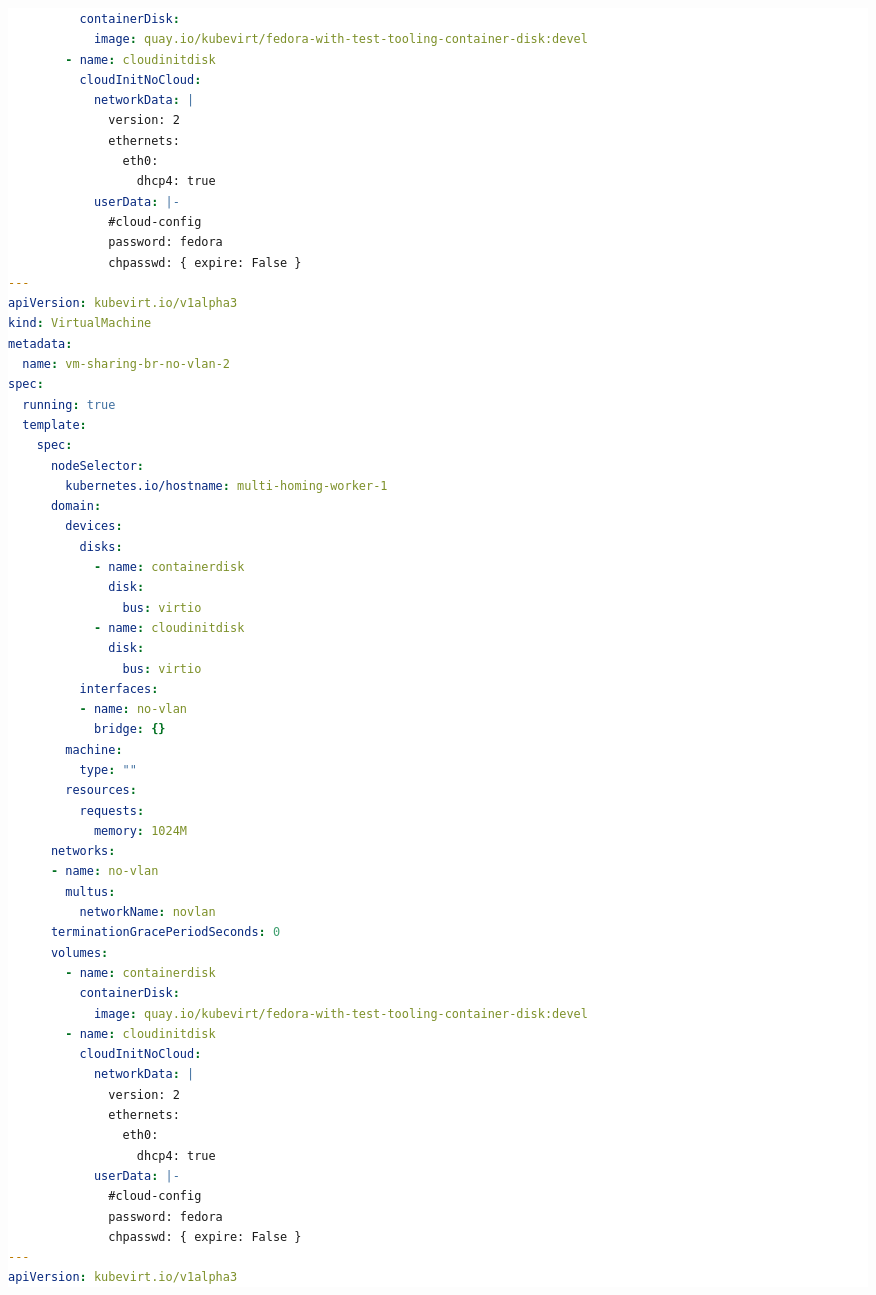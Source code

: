 ```yaml
          containerDisk:
            image: quay.io/kubevirt/fedora-with-test-tooling-container-disk:devel
        - name: cloudinitdisk
          cloudInitNoCloud:
            networkData: |
              version: 2
              ethernets:
                eth0:
                  dhcp4: true
            userData: |-
              #cloud-config
              password: fedora
              chpasswd: { expire: False }
---
apiVersion: kubevirt.io/v1alpha3
kind: VirtualMachine
metadata:
  name: vm-sharing-br-no-vlan-2
spec:
  running: true
  template:
    spec:
      nodeSelector:
        kubernetes.io/hostname: multi-homing-worker-1
      domain:
        devices:
          disks:
            - name: containerdisk
              disk:
                bus: virtio
            - name: cloudinitdisk
              disk:
                bus: virtio
          interfaces:
          - name: no-vlan
            bridge: {}
        machine:
          type: ""
        resources:
          requests:
            memory: 1024M
      networks:
      - name: no-vlan
        multus:
          networkName: novlan
      terminationGracePeriodSeconds: 0
      volumes:
        - name: containerdisk
          containerDisk:
            image: quay.io/kubevirt/fedora-with-test-tooling-container-disk:devel
        - name: cloudinitdisk
          cloudInitNoCloud:
            networkData: |
              version: 2
              ethernets:
                eth0:
                  dhcp4: true
            userData: |-
              #cloud-config
              password: fedora
              chpasswd: { expire: False }
---
apiVersion: kubevirt.io/v1alpha3
```